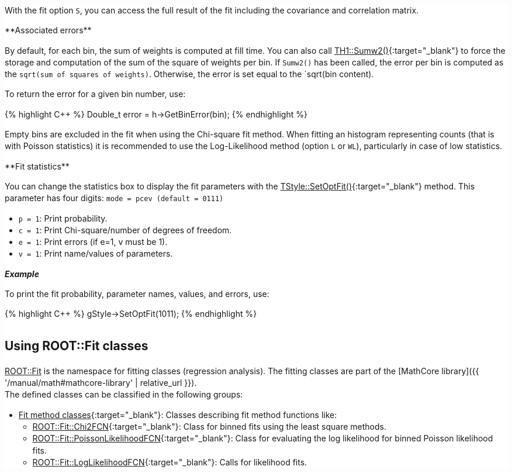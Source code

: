 With the fit option `S`,  you can access the full result of the fit including the covariance and correlation matrix.

<p><a name="associated-errors"></a></p>
**Associated errors**

By default, for each bin, the sum of weights is computed at fill time. You can also call [TH1::Sumw2()](https://root.cern/doc/master/classTH1.html#aefa4ee94f053ec3d217f3223b01fa014){:target="_blank"} to force the storage
and computation of the sum of the square of weights per bin. If `Sumw2()` has been called, the error per bin is computed
as the `sqrt(sum of squares of weights)`. Otherwise, the error is set equal to the `sqrt(bin content).

To return the error for a given bin number, use:

{% highlight C++ %}
   Double_t error = h->GetBinError(bin);
{% endhighlight %}

Empty bins are excluded in the fit when using the Chi-square fit method. When fitting an histogram representing
counts (that is with Poisson statistics) it is recommended to use the Log-Likelihood method (option `L` or `WL`), particularly
in case of low statistics.

<p><a name="fit-statistics"></a></p>
**Fit statistics**

You can change the statistics box to display the fit parameters with the [TStyle::SetOptFit()](https://root.cern/doc/master/classTStyle.html#aedeb1d117d9f16af9f8ad430bf956d64){:target="_blank"} method. This parameter has four digits: `mode = pcev (default = 0111)`

- `p = 1`: Print probability.
- `c = 1`: Print Chi-square/number of degrees of freedom.
- `e = 1`: Print errors (if e=1, v must be 1).
- `v = 1`: Print name/values of parameters.

_**Example**_

To print the fit probability, parameter names, values, and errors, use:

{% highlight C++ %}
   gStyle->SetOptFit(1011);
{% endhighlight %}


## Using ROOT::Fit classes

[ROOT::Fit](https://root.cern/doc/master/namespaceROOT_1_1Fit.html) is the namespace for fitting classes (regression analysis). The fitting classes are part of the [MathCore library]({{ '/manual/math#mathcore-library' | relative_url }}).<br>
The defined classes can be classified in the following groups:

- [Fit method classes](https://root.cern/doc/master/group__FitMethodFunc.html){:target="_blank"}: Classes describing fit method functions like:
   - [ROOT::Fit::Chi2FCN](https://root.cern/doc/master/classROOT_1_1Fit_1_1Chi2FCN.html){:target="_blank"}: Class for binned fits using the least square methods.
   - [ROOT::Fit::PoissonLikelihoodFCN](https://root.cern/doc/master/classROOT_1_1Fit_1_1PoissonLikelihoodFCN.html){:target="_blank"}: Class for evaluating the log likelihood for binned Poisson likelihood fits.
   - [ROOT::Fit::LogLikelihoodFCN](https://root.cern/doc/master/classROOT_1_1Fit_1_1LogLikelihoodFCN.html){:target="_blank"}: Calls for likelihood fits.
